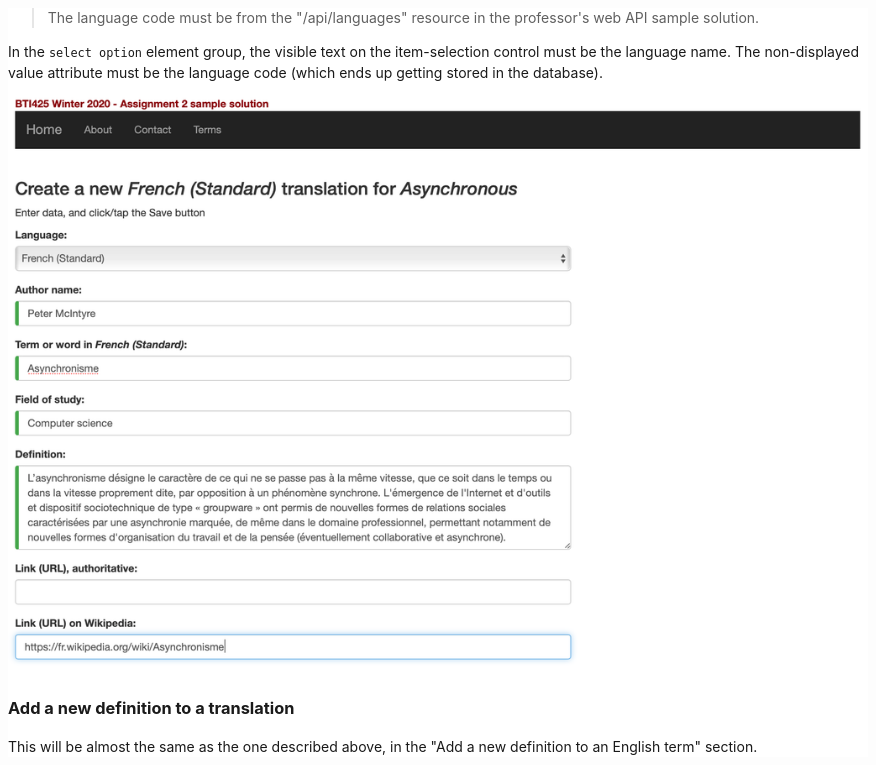 > The language code must be from the "/api/languages" resource in the professor's web API sample solution. 

In the `select option` element group, the visible text on the item-selection control must be the language name. The non-displayed value attribute must be the language code (which ends up getting stored in the database). 

<img class="border1" src="media/a2-2020-non-english-term-create.png" alt="">

<br>

### Add a new definition to a translation

This will be almost the same as the one described above, in the "Add a new definition to an English term" section. 
